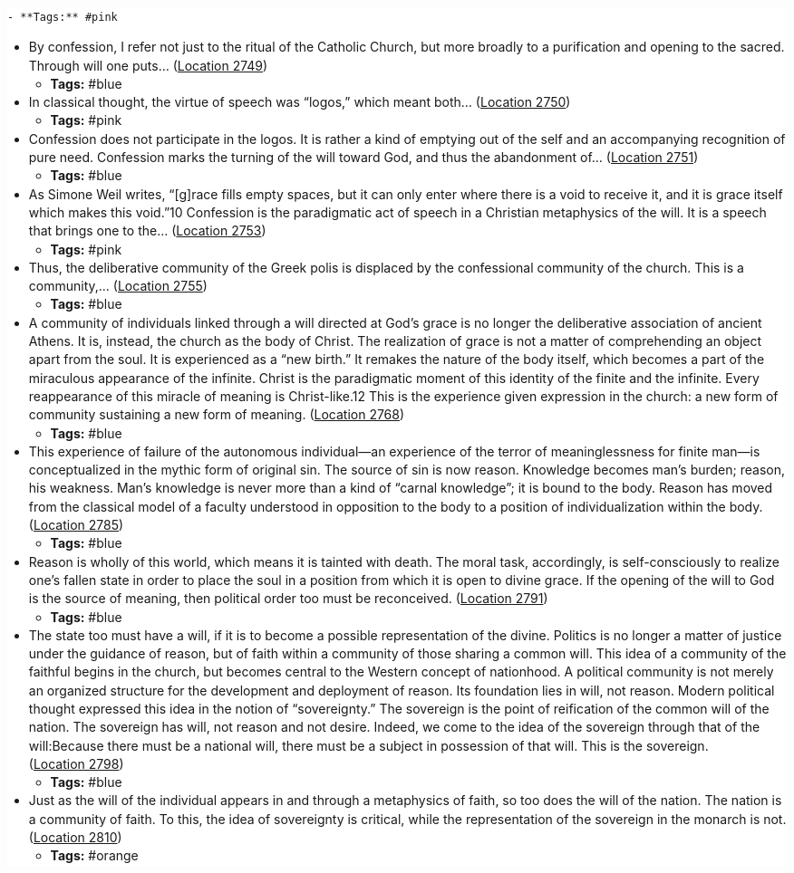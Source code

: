     - **Tags:** #pink
- By confession, I refer not just to the ritual of the Catholic Church, but more broadly to a purification and opening to the sacred. Through will one puts… ([Location 2749](https://readwise.io/to_kindle?action=open&asin=B002WJM5PA&location=2749))
    - **Tags:** #blue
- In classical thought, the virtue of speech was “logos,” which meant both… ([Location 2750](https://readwise.io/to_kindle?action=open&asin=B002WJM5PA&location=2750))
    - **Tags:** #pink
- Confession does not participate in the logos. It is rather a kind of emptying out of the self and an accompanying recognition of pure need. Confession marks the turning of the will toward God, and thus the abandonment of… ([Location 2751](https://readwise.io/to_kindle?action=open&asin=B002WJM5PA&location=2751))
    - **Tags:** #blue
- As Simone Weil writes, “[g]race fills empty spaces, but it can only enter where there is a void to receive it, and it is grace itself which makes this void.”10 Confession is the paradigmatic act of speech in a Christian metaphysics of the will. It is a speech that brings one to the… ([Location 2753](https://readwise.io/to_kindle?action=open&asin=B002WJM5PA&location=2753))
    - **Tags:** #pink
- Thus, the deliberative community of the Greek polis is displaced by the confessional community of the church. This is a community,… ([Location 2755](https://readwise.io/to_kindle?action=open&asin=B002WJM5PA&location=2755))
    - **Tags:** #blue
- A community of individuals linked through a will directed at God’s grace is no longer the deliberative association of ancient Athens. It is, instead, the church as the body of Christ. The realization of grace is not a matter of comprehending an object apart from the soul. It is experienced as a “new birth.” It remakes the nature of the body itself, which becomes a part of the miraculous appearance of the infinite. Christ is the paradigmatic moment of this identity of the finite and the infinite. Every reappearance of this miracle of meaning is Christ-like.12 This is the experience given expression in the church: a new form of community sustaining a new form of meaning. ([Location 2768](https://readwise.io/to_kindle?action=open&asin=B002WJM5PA&location=2768))
    - **Tags:** #blue
- This experience of failure of the autonomous individual—an experience of the terror of meaninglessness for finite man—is conceptualized in the mythic form of original sin. The source of sin is now reason. Knowledge becomes man’s burden; reason, his weakness. Man’s knowledge is never more than a kind of “carnal knowledge”; it is bound to the body. Reason has moved from the classical model of a faculty understood in opposition to the body to a position of individualization within the body. ([Location 2785](https://readwise.io/to_kindle?action=open&asin=B002WJM5PA&location=2785))
    - **Tags:** #blue
- Reason is wholly of this world, which means it is tainted with death. The moral task, accordingly, is self-consciously to realize one’s fallen state in order to place the soul in a position from which it is open to divine grace. If the opening of the will to God is the source of meaning, then political order too must be reconceived. ([Location 2791](https://readwise.io/to_kindle?action=open&asin=B002WJM5PA&location=2791))
    - **Tags:** #blue
- The state too must have a will, if it is to become a possible representation of the divine. Politics is no longer a matter of justice under the guidance of reason, but of faith within a community of those sharing a common will. This idea of a community of the faithful begins in the church, but becomes central to the Western concept of nationhood. A political community is not merely an organized structure for the development and deployment of reason. Its foundation lies in will, not reason. Modern political thought expressed this idea in the notion of “sovereignty.” The sovereign is the point of reification of the common will of the nation. The sovereign has will, not reason and not desire. Indeed, we come to the idea of the sovereign through that of the will:Because there must be a national will, there must be a subject in possession of that will. This is the sovereign. ([Location 2798](https://readwise.io/to_kindle?action=open&asin=B002WJM5PA&location=2798))
    - **Tags:** #blue
- Just as the will of the individual appears in and through a metaphysics of faith, so too does the will of the nation. The nation is a community of faith. To this, the idea of sovereignty is critical, while the representation of the sovereign in the monarch is not. ([Location 2810](https://readwise.io/to_kindle?action=open&asin=B002WJM5PA&location=2810))
    - **Tags:** #orange
